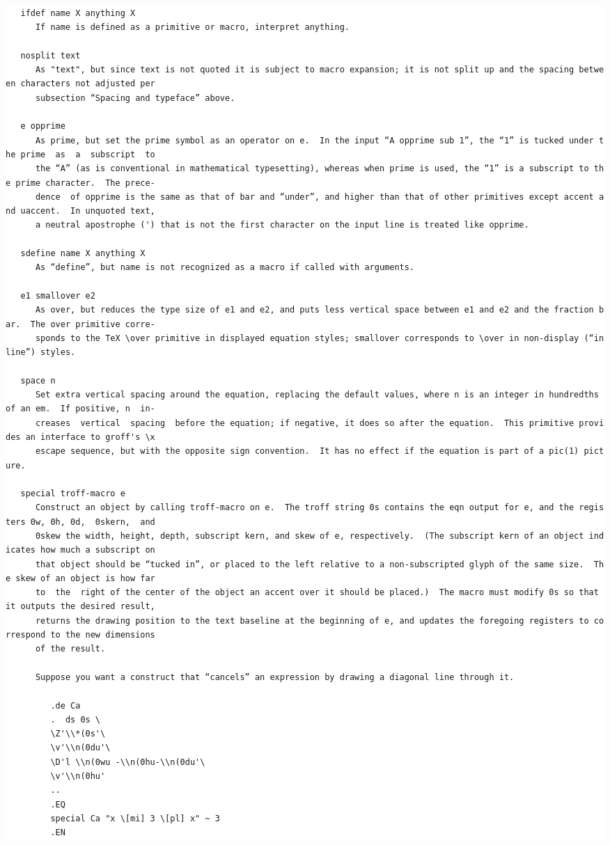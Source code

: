        ifdef name X anything X
	      If name is defined as a primitive or macro, interpret anything.

       nosplit text
	      As "text", but since text is not quoted it is subject to macro expansion; it is not split up and the spacing between characters not adjusted per
	      subsection “Spacing and typeface” above.

       e opprime
	      As prime, but set the prime symbol as an operator on e.  In the input “A opprime sub 1”, the “1” is tucked under the prime  as  a	 subscript  to
	      the “A” (as is conventional in mathematical typesetting), whereas when prime is used, the “1” is a subscript to the prime character.  The prece‐
	      dence  of opprime is the same as that of bar and “under”, and higher than that of other primitives except accent and uaccent.  In unquoted text,
	      a neutral apostrophe (') that is not the first character on the input line is treated like opprime.

       sdefine name X anything X
	      As “define”, but name is not recognized as a macro if called with arguments.

       e1 smallover e2
	      As over, but reduces the type size of e1 and e2, and puts less vertical space between e1 and e2 and the fraction bar.  The over primitive corre‐
	      sponds to the TeX \over primitive in displayed equation styles; smallover corresponds to \over in non-display (“inline”) styles.

       space n
	      Set extra vertical spacing around the equation, replacing the default values, where n is an integer in hundredths of an em.  If positive, n  in‐
	      creases  vertical	 spacing  before the equation; if negative, it does so after the equation.  This primitive provides an interface to groff's \x
	      escape sequence, but with the opposite sign convention.  It has no effect if the equation is part of a pic(1) picture.

       special troff-macro e
	      Construct an object by calling troff-macro on e.	The troff string 0s contains the eqn output for e, and the registers 0w, 0h, 0d,  0skern,  and
	      0skew the width, height, depth, subscript kern, and skew of e, respectively.  (The subscript kern of an object indicates how much a subscript on
	      that object should be “tucked in”, or placed to the left relative to a non-subscripted glyph of the same size.  The skew of an object is how far
	      to  the  right of the center of the object an accent over it should be placed.)  The macro must modify 0s so that it outputs the desired result,
	      returns the drawing position to the text baseline at the beginning of e, and updates the foregoing registers to correspond to the new dimensions
	      of the result.

	      Suppose you want a construct that “cancels” an expression by drawing a diagonal line through it.

		     .de Ca
		     .	ds 0s \
		     \Z'\\*(0s'\
		     \v'\\n(0du'\
		     \D'l \\n(0wu -\\n(0hu-\\n(0du'\
		     \v'\\n(0hu'
		     ..
		     .EQ
		     special Ca "x \[mi] 3 \[pl] x" ~ 3
		     .EN
